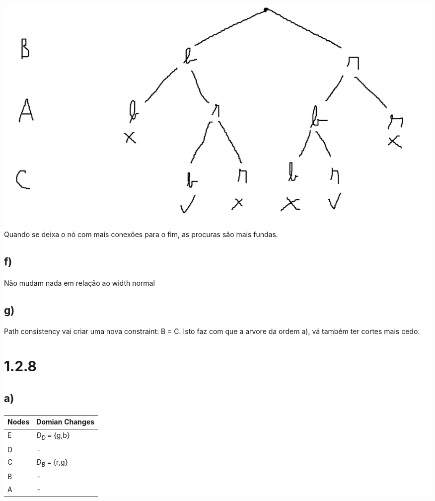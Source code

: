 <img src="Imagens/1.2.7dc.png">

Quando se deixa o nó com mais conexões para o fim, as procuras são mais fundas.

## f)

Não mudam nada em relação ao width normal

## g)

Path consistency vai criar uma nova constraint: B = C.
Isto faz com que a arvore da ordem a), vá também ter cortes mais cedo.

# 1.2.8

## a)

| Nodes | Domian Changes |
| ----- | -------------- |
| E | $D_D$ = {g,b} |
| D | - |
| C | $D_B$ = {r,g} |
| B | - |
| A | - |
